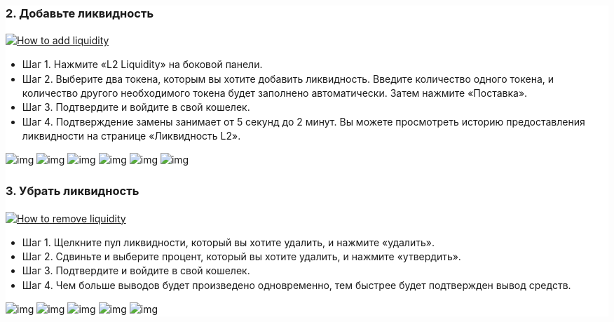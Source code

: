 ### 2. Добавьте ликвидность
[![How to add liquidity](https://res.cloudinary.com/marcomontalbano/image/upload/v1626170137/video_to_markdown/images/youtube--YK_0__qMoIY-c05b58ac6eb4c4700831b2b3070cd403.jpg)](https://www.youtube.com/watch?v=YK_0__qMoIY&list=PL92WZahYyEBfVX51LNtHEPguusVEtQVGo&index=6 "How to add liquidity")

  - Шаг 1. Нажмите «L2 Liquidity» на боковой панели.
  - Шаг 2. Выберите два токена, которым вы хотите добавить ликвидность. Введите количество одного токена, и количество другого необходимого токена будет заполнено автоматически. Затем нажмите «Поставка».
  - Шаг 3. Подтвердите и войдите в свой кошелек.
  - Шаг 4. Подтверждение замены занимает от 5 секунд до 2 минут. Вы можете просмотреть историю предоставления ликвидности на странице «Ликвидность L2».

![img](../../static/img/TestnetUserGuide/EN-10.png)
![img](../../static/img/TestnetUserGuide/EN-11.png)
![img](../../static/img/TestnetUserGuide/EN-12.png)
![img](../../static/img/TestnetUserGuide/EN-13.png)
![img](../../static/img/TestnetUserGuide/EN-14.png)
![img](../../static/img/TestnetUserGuide/EN-15.png)


### 3. Убрать ликвидность
[![How to remove liquidity](https://res.cloudinary.com/marcomontalbano/image/upload/v1626170296/video_to_markdown/images/youtube--7GX6OH_xW38-c05b58ac6eb4c4700831b2b3070cd403.jpg)](https://www.youtube.com/watch?v=7GX6OH_xW38&list=PL92WZahYyEBfVX51LNtHEPguusVEtQVGo&index=7 "How to remove liquidity")

  - Шаг 1. Щелкните пул ликвидности, который вы хотите удалить, и нажмите «удалить».
  - Шаг 2. Сдвиньте и выберите процент, который вы хотите удалить, и нажмите «утвердить».
  - Шаг 3. Подтвердите и войдите в свой кошелек.
  - Шаг 4. Чем больше выводов будет произведено одновременно, тем быстрее будет подтвержден вывод средств.

![img](../../static/img/TestnetUserGuide/EN-16.png)
![img](../../static/img/TestnetUserGuide/EN-17.png)
![img](../../static/img/TestnetUserGuide/EN-18.png)
![img](../../static/img/TestnetUserGuide/EN-19.png)
![img](../../static/img/TestnetUserGuide/EN-20.png)
